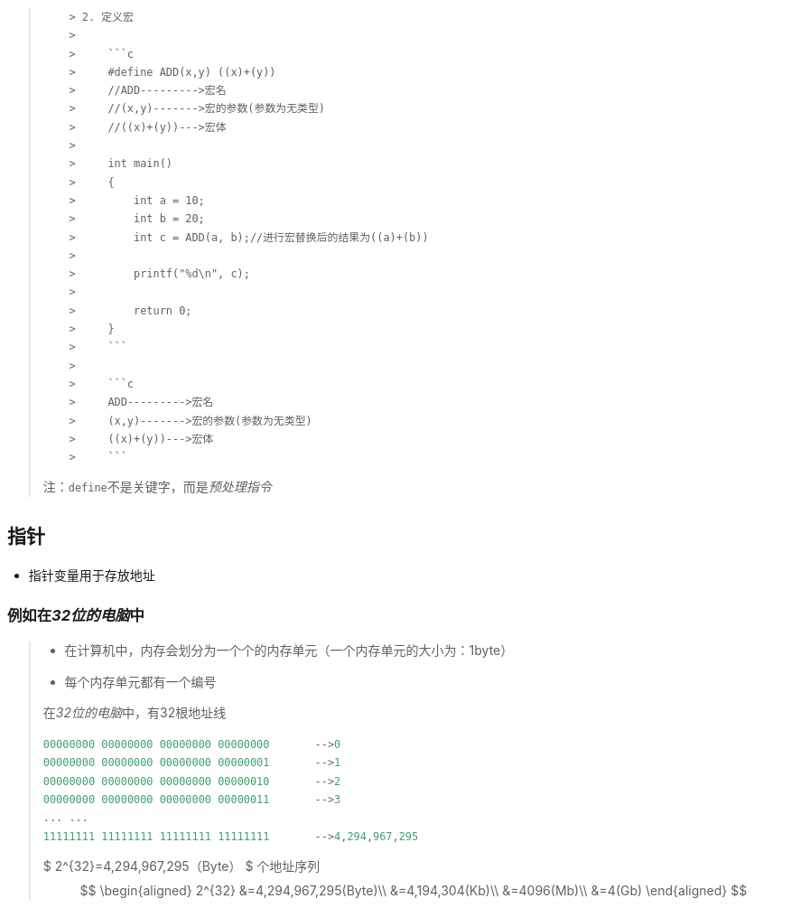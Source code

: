 >         > 2. 定义宏
>         >
>         >     ```c
>         >     #define ADD(x,y) ((x)+(y))
>         >     //ADD--------->宏名
>         >     //(x,y)------->宏的参数(参数为无类型)
>         >     //((x)+(y))--->宏体
>         >                                                                                                 
>         >     int main()
>         >     {
>         >     	int a = 10;
>         >     	int b = 20;
>         >     	int c = ADD(a, b);//进行宏替换后的结果为((a)+(b))
>         >                                                                                                   
>         >     	printf("%d\n", c);
>         >     	                                                                                            
>         >     	return 0;
>         >     }
>         >     ```
>         >
>         >     ```c
>         >     ADD--------->宏名
>         >     (x,y)------->宏的参数(参数为无类型)
>         >     ((x)+(y))--->宏体
>         >     ```
>
>注：`define`不是关键字，而是*预处理指令*
>

## 指针

- 指针变量用于存放地址

### 例如在<i>32位的电脑</i>中

> - 在计算机中，内存会划分为一个个的内存单元（一个内存单元的大小为：1byte）
>
> - 每个内存单元都有一个编号
>
> 在<i>32位的电脑</i>中，有32根地址线
>
> ```c
> 00000000 00000000 00000000 00000000		-->0
> 00000000 00000000 00000000 00000001		-->1
> 00000000 00000000 00000000 00000010		-->2
> 00000000 00000000 00000000 00000011		-->3
> ... ...
> 11111111 11111111 11111111 11111111		-->4,294,967,295
> ```
>
> $ 2^{32}=4,294,967,295（Byte） $  个地址序列
> $$
> \begin{aligned}
> 	2^{32}
> 	&=4,294,967,295(Byte)\\
> 	&=4,194,304(Kb)\\
> 	&=4096(Mb)\\
> 	&=4(Gb)
> \end{aligned}
> $$
